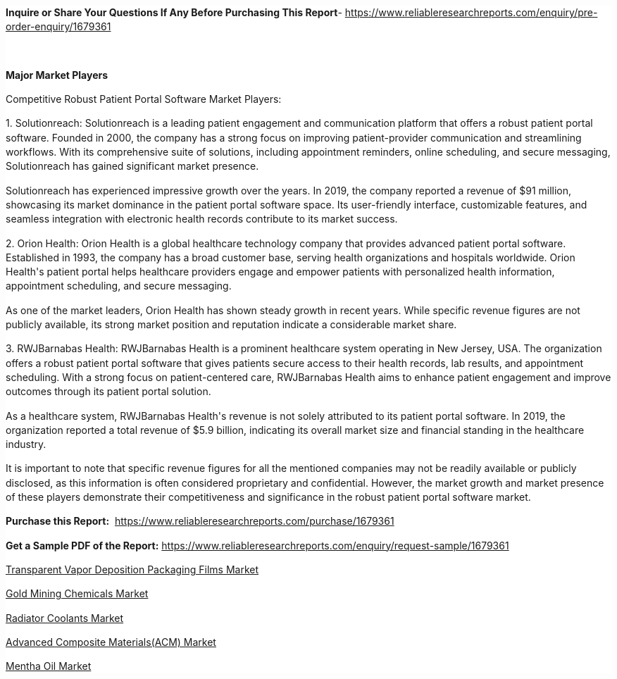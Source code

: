 <p><strong>Inquire or Share Your Questions If Any Before Purchasing This Report</strong>- <a href="https://www.reliableresearchreports.com/enquiry/pre-order-enquiry/1679361">https://www.reliableresearchreports.com/enquiry/pre-order-enquiry/1679361</a></p>
<p>&nbsp;</p>
<p><strong>Major Market Players</strong></p>
<p><p>Competitive Robust Patient Portal Software Market Players:</p><p>1. Solutionreach: Solutionreach is a leading patient engagement and communication platform that offers a robust patient portal software. Founded in 2000, the company has a strong focus on improving patient-provider communication and streamlining workflows. With its comprehensive suite of solutions, including appointment reminders, online scheduling, and secure messaging, Solutionreach has gained significant market presence.</p><p>Solutionreach has experienced impressive growth over the years. In 2019, the company reported a revenue of $91 million, showcasing its market dominance in the patient portal software space. Its user-friendly interface, customizable features, and seamless integration with electronic health records contribute to its market success.</p><p>2. Orion Health: Orion Health is a global healthcare technology company that provides advanced patient portal software. Established in 1993, the company has a broad customer base, serving health organizations and hospitals worldwide. Orion Health's patient portal helps healthcare providers engage and empower patients with personalized health information, appointment scheduling, and secure messaging.</p><p>As one of the market leaders, Orion Health has shown steady growth in recent years. While specific revenue figures are not publicly available, its strong market position and reputation indicate a considerable market share.</p><p>3. RWJBarnabas Health: RWJBarnabas Health is a prominent healthcare system operating in New Jersey, USA. The organization offers a robust patient portal software that gives patients secure access to their health records, lab results, and appointment scheduling. With a strong focus on patient-centered care, RWJBarnabas Health aims to enhance patient engagement and improve outcomes through its patient portal solution.</p><p>As a healthcare system, RWJBarnabas Health's revenue is not solely attributed to its patient portal software. In 2019, the organization reported a total revenue of $5.9 billion, indicating its overall market size and financial standing in the healthcare industry.</p><p>It is important to note that specific revenue figures for all the mentioned companies may not be readily available or publicly disclosed, as this information is often considered proprietary and confidential. However, the market growth and market presence of these players demonstrate their competitiveness and significance in the robust patient portal software market.</p></p>
<p><strong>Purchase this Report:</strong>&nbsp;&nbsp;<a href="https://www.reliableresearchreports.com/purchase/1679361">https://www.reliableresearchreports.com/purchase/1679361</a></p>
<p></p>
<p><strong>Get a Sample PDF of the Report:</strong>&nbsp;<a href="https://www.reliableresearchreports.com/enquiry/request-sample/1679361">https://www.reliableresearchreports.com/enquiry/request-sample/1679361</a></p>
<p><p><a href="https://www.linkedin.com/pulse/transparent-vapor-deposition-packaging-films-market-size-growth/">Transparent Vapor Deposition Packaging Films Market</a></p><p><a href="https://github.com/prosalinda88/Market-Research-Report-List-1/blob/main/gold-mining-chemicals-market.md">Gold Mining Chemicals Market</a></p><p><a href="https://medium.com/@carrolltorp/radiator-coolants-market-size-growth-forecast-2023-2030-de68417a074b">Radiator Coolants Market</a></p><p><a href="https://github.com/jonneygiverf/Market-Research-Report-List-1/blob/main/advanced-composite-materialsacm-market.md">Advanced Composite Materials(ACM) Market</a></p><p><a href="https://medium.com/@ruthgaylord1929/mentha-oil-market-size-growth-forecast-2023-2030-d29b0854a4b4">Mentha Oil Market</a></p></p>